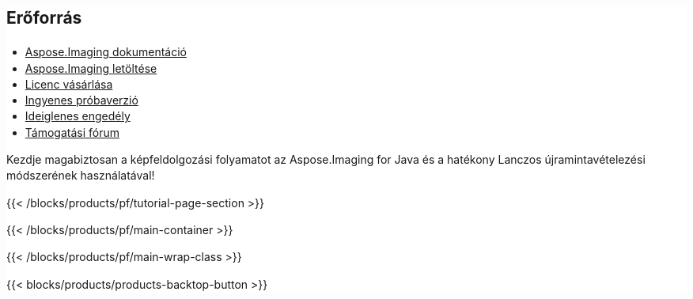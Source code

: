 ## Erőforrás

- [Aspose.Imaging dokumentáció](https://reference.aspose.com/imaging/java/)
- [Aspose.Imaging letöltése](https://releases.aspose.com/imaging/java/)
- [Licenc vásárlása](https://purchase.aspose.com/buy)
- [Ingyenes próbaverzió](https://releases.aspose.com/imaging/java/)
- [Ideiglenes engedély](https://purchase.aspose.com/temporary-license/)
- [Támogatási fórum](https://forum.aspose.com/c/imaging/10)

Kezdje magabiztosan a képfeldolgozási folyamatot az Aspose.Imaging for Java és a hatékony Lanczos újramintavételezési módszerének használatával!

{{< /blocks/products/pf/tutorial-page-section >}}

{{< /blocks/products/pf/main-container >}}

{{< /blocks/products/pf/main-wrap-class >}}

{{< blocks/products/products-backtop-button >}}